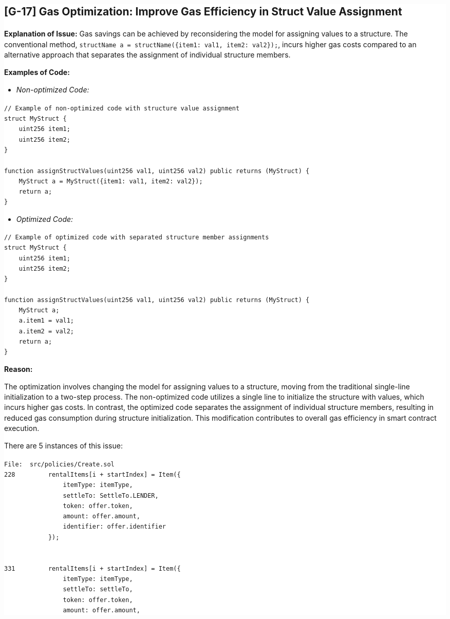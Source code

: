 
## [G-17] Gas Optimization: Improve Gas Efficiency in Struct Value Assignment

**Explanation of Issue:**
Gas savings can be achieved by reconsidering the model for assigning values to a structure. The conventional method, `structName a = structName({item1: val1, item2: val2});`, incurs higher gas costs compared to an alternative approach that separates the assignment of individual structure members.

**Examples of Code:**

- *Non-optimized Code:*
```solidity
// Example of non-optimized code with structure value assignment
struct MyStruct {
    uint256 item1;
    uint256 item2;
}

function assignStructValues(uint256 val1, uint256 val2) public returns (MyStruct) {
    MyStruct a = MyStruct({item1: val1, item2: val2});
    return a;
}
```

- *Optimized Code:*
```solidity
// Example of optimized code with separated structure member assignments
struct MyStruct {
    uint256 item1;
    uint256 item2;
}

function assignStructValues(uint256 val1, uint256 val2) public returns (MyStruct) {
    MyStruct a;
    a.item1 = val1;
    a.item2 = val2;
    return a;
}
```

**Reason:** 

The optimization involves changing the model for assigning values to a structure, moving from the traditional single-line initialization to a two-step process. The non-optimized code utilizes a single line to initialize the structure with values, which incurs higher gas costs. In contrast, the optimized code separates the assignment of individual structure members, resulting in reduced gas consumption during structure initialization. This modification contributes to overall gas efficiency in smart contract execution.

There are 5 instances of this issue:
```solidity
File:  src/policies/Create.sol
228         rentalItems[i + startIndex] = Item({
                itemType: itemType,
                settleTo: SettleTo.LENDER,
                token: offer.token,
                amount: offer.amount,
                identifier: offer.identifier
            });


331         rentalItems[i + startIndex] = Item({
                itemType: itemType,
                settleTo: settleTo,
                token: offer.token,
                amount: offer.amount,
```